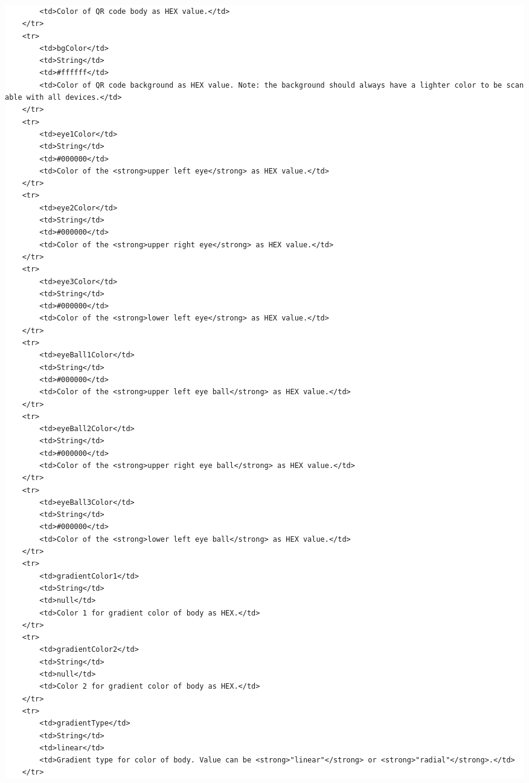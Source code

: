             <td>Color of QR code body as HEX value.</td>
        </tr>
        <tr>
            <td>bgColor</td>
            <td>String</td>
            <td>#ffffff</td>
            <td>Color of QR code background as HEX value. Note: the background should always have a lighter color to be scanable with all devices.</td>
        </tr>
        <tr>
            <td>eye1Color</td>
            <td>String</td>
            <td>#000000</td>
            <td>Color of the <strong>upper left eye</strong> as HEX value.</td>
        </tr>
        <tr>
            <td>eye2Color</td>
            <td>String</td>
            <td>#000000</td>
            <td>Color of the <strong>upper right eye</strong> as HEX value.</td>
        </tr>
        <tr>
            <td>eye3Color</td>
            <td>String</td>
            <td>#000000</td>
            <td>Color of the <strong>lower left eye</strong> as HEX value.</td>
        </tr>
        <tr>
            <td>eyeBall1Color</td>
            <td>String</td>
            <td>#000000</td>
            <td>Color of the <strong>upper left eye ball</strong> as HEX value.</td>
        </tr>
        <tr>
            <td>eyeBall2Color</td>
            <td>String</td>
            <td>#000000</td>
            <td>Color of the <strong>upper right eye ball</strong> as HEX value.</td>
        </tr>
        <tr>
            <td>eyeBall3Color</td>
            <td>String</td>
            <td>#000000</td>
            <td>Color of the <strong>lower left eye ball</strong> as HEX value.</td>
        </tr>
        <tr>
            <td>gradientColor1</td>
            <td>String</td>
            <td>null</td>
            <td>Color 1 for gradient color of body as HEX.</td>
        </tr>
        <tr>
            <td>gradientColor2</td>
            <td>String</td>
            <td>null</td>
            <td>Color 2 for gradient color of body as HEX.</td>
        </tr>
        <tr>
            <td>gradientType</td>
            <td>String</td>
            <td>linear</td>
            <td>Gradient type for color of body. Value can be <strong>"linear"</strong> or <strong>"radial"</strong>.</td>
        </tr>